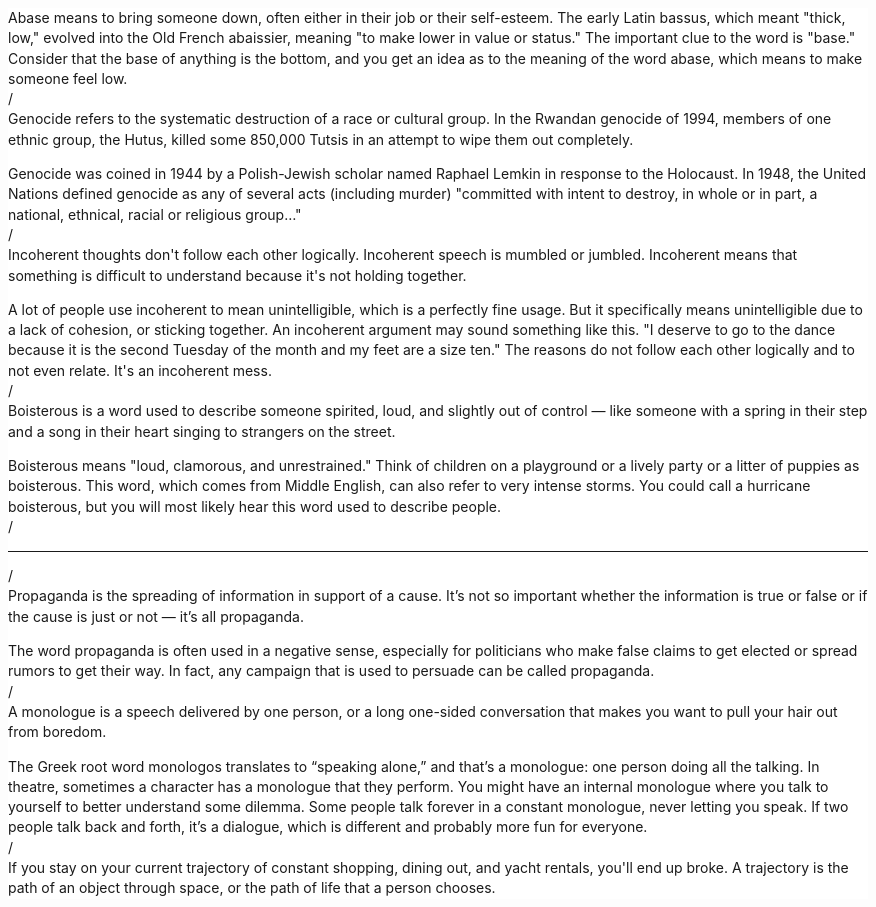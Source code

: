 Abase means to bring someone down, often either in their job or their self-esteem. The early Latin bassus, which meant "thick, low," evolved into the Old French abaissier, meaning "to make lower in value or status." The important clue to the word is "base." Consider that the base of anything is the bottom, and you get an idea as to the meaning of the word abase, which means to make someone feel low.  
/  
Genocide refers to the systematic destruction of a race or cultural group. In the Rwandan genocide of 1994, members of one ethnic group, the Hutus, killed some 850,000 Tutsis in an attempt to wipe them out completely.

Genocide was coined in 1944 by a Polish-Jewish scholar named Raphael Lemkin in response to the Holocaust. In 1948, the United Nations defined genocide as any of several acts (including murder) "committed with intent to destroy, in whole or in part, a national, ethnical, racial or religious group…"  
/  
Incoherent thoughts don't follow each other logically. Incoherent speech is mumbled or jumbled. Incoherent means that something is difficult to understand because it's not holding together.

A lot of people use incoherent to mean unintelligible, which is a perfectly fine usage. But it specifically means unintelligible due to a lack of cohesion, or sticking together. An incoherent argument may sound something like this. "I deserve to go to the dance because it is the second Tuesday of the month and my feet are a size ten." The reasons do not follow each other logically and to not even relate. It's an incoherent mess.  
/  
Boisterous is a word used to describe someone spirited, loud, and slightly out of control — like someone with a spring in their step and a song in their heart singing to strangers on the street.

Boisterous means "loud, clamorous, and unrestrained." Think of children on a playground or a lively party or a litter of puppies as boisterous. This word, which comes from Middle English, can also refer to very intense storms. You could call a hurricane boisterous, but you will most likely hear this word used to describe people.  
/

---

/  
Propaganda is the spreading of information in support of a cause. It’s not so important whether the information is true or false or if the cause is just or not — it’s all propaganda.

The word propaganda is often used in a negative sense, especially for politicians who make false claims to get elected or spread rumors to get their way. In fact, any campaign that is used to persuade can be called propaganda.  
/  
A monologue is a speech delivered by one person, or a long one-sided conversation that makes you want to pull your hair out from boredom.

The Greek root word monologos translates to “speaking alone,” and that’s a monologue: one person doing all the talking. In theatre, sometimes a character has a monologue that they perform. You might have an internal monologue where you talk to yourself to better understand some dilemma. Some people talk forever in a constant monologue, never letting you speak. If two people talk back and forth, it’s a dialogue, which is different and probably more fun for everyone.  
/  
If you stay on your current trajectory of constant shopping, dining out, and yacht rentals, you'll end up broke. A trajectory is the path of an object through space, or the path of life that a person chooses.
